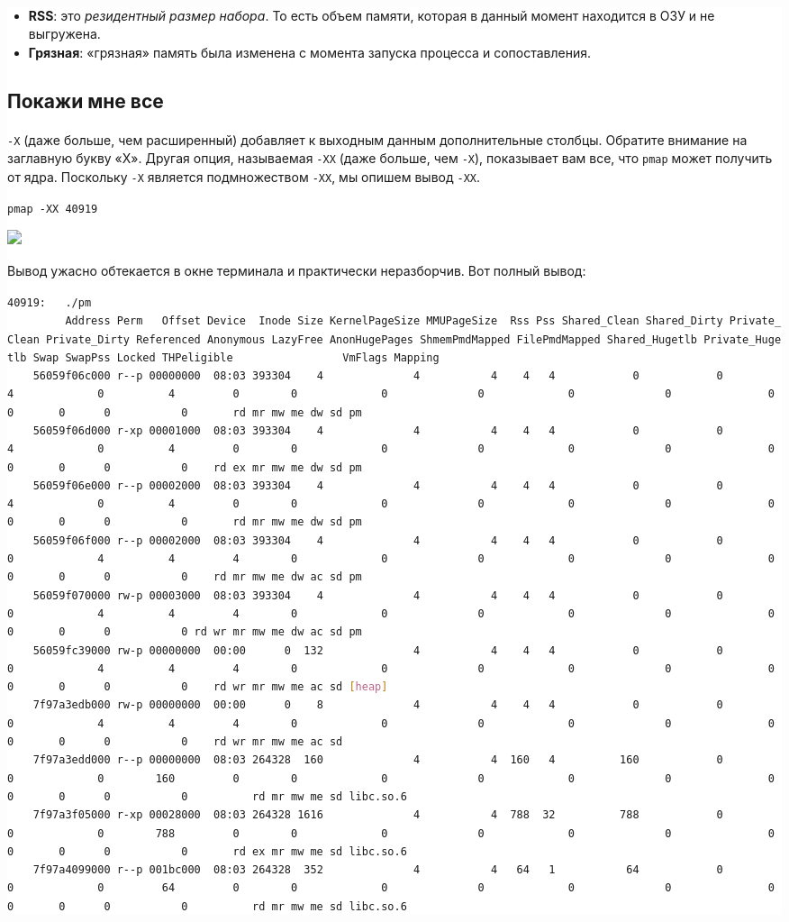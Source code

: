 - **RSS**: это _резидентный размер набора_. То есть объем памяти, которая в данный момент находится в ОЗУ и не выгружена.
- **Грязная**: «грязная» память была изменена с момента запуска процесса и сопоставления.

## Покажи мне все

`-X` (даже больше, чем расширенный) добавляет к выходным данным дополнительные столбцы. Обратите внимание на заглавную букву «X». Другая опция, называемая `-XX` (даже больше, чем `-X`), показывает вам все, что `pmap` может получить от ядра. Поскольку `-X` является подмножеством `-XX`, мы опишем вывод `-XX`.

```undefined
pmap -XX 40919
```

![](pmap_images/9-4.png)

Вывод ужасно обтекается в окне терминала и практически неразборчив. Вот полный вывод:

```bash
40919:   ./pm
         Address Perm   Offset Device  Inode Size KernelPageSize MMUPageSize  Rss Pss Shared_Clean Shared_Dirty Private_Clean Private_Dirty Referenced Anonymous LazyFree AnonHugePages ShmemPmdMapped FilePmdMapped Shared_Hugetlb Private_Hugetlb Swap SwapPss Locked THPeligible                 VmFlags Mapping
    56059f06c000 r--p 00000000  08:03 393304    4              4           4    4   4            0            0             4             0          4         0        0             0              0             0              0               0    0       0      0           0       rd mr mw me dw sd pm
    56059f06d000 r-xp 00001000  08:03 393304    4              4           4    4   4            0            0             4             0          4         0        0             0              0             0              0               0    0       0      0           0    rd ex mr mw me dw sd pm
    56059f06e000 r--p 00002000  08:03 393304    4              4           4    4   4            0            0             4             0          4         0        0             0              0             0              0               0    0       0      0           0       rd mr mw me dw sd pm
    56059f06f000 r--p 00002000  08:03 393304    4              4           4    4   4            0            0             0             4          4         4        0             0              0             0              0               0    0       0      0           0    rd mr mw me dw ac sd pm
    56059f070000 rw-p 00003000  08:03 393304    4              4           4    4   4            0            0             0             4          4         4        0             0              0             0              0               0    0       0      0           0 rd wr mr mw me dw ac sd pm
    56059fc39000 rw-p 00000000  00:00      0  132              4           4    4   4            0            0             0             4          4         4        0             0              0             0              0               0    0       0      0           0    rd wr mr mw me ac sd [heap]
    7f97a3edb000 rw-p 00000000  00:00      0    8              4           4    4   4            0            0             0             4          4         4        0             0              0             0              0               0    0       0      0           0    rd wr mr mw me ac sd 
    7f97a3edd000 r--p 00000000  08:03 264328  160              4           4  160   4          160            0             0             0        160         0        0             0              0             0              0               0    0       0      0           0          rd mr mw me sd libc.so.6
    7f97a3f05000 r-xp 00028000  08:03 264328 1616              4           4  788  32          788            0             0             0        788         0        0             0              0             0              0               0    0       0      0           0       rd ex mr mw me sd libc.so.6
    7f97a4099000 r--p 001bc000  08:03 264328  352              4           4   64   1           64            0             0             0         64         0        0             0              0             0              0               0    0       0      0           0          rd mr mw me sd libc.so.6
```